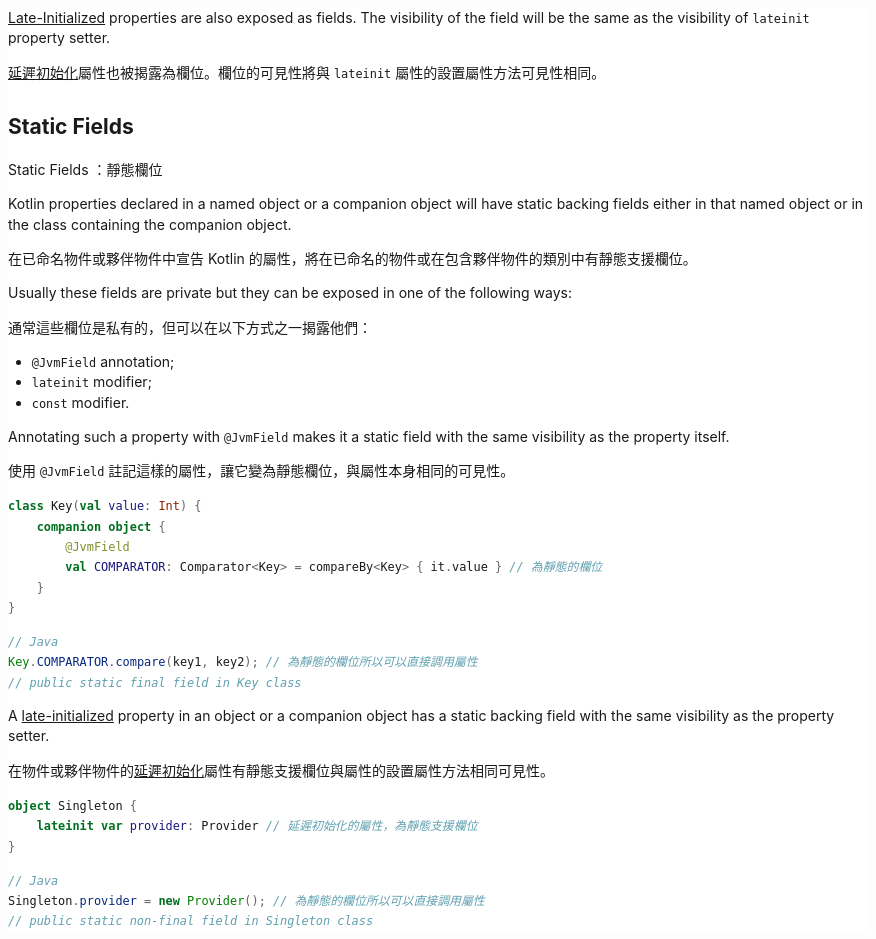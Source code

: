 [Late-Initialized](properties.md#late-initialized-properties-and-variables) properties are also exposed as fields. The visibility of the field will be the same as the visibility of `lateinit` property setter.

[延遲初始化](properties.md#late-initialized-properties-and-variables)屬性也被揭露為欄位。欄位的可見性將與 `lateinit` 屬性的設置屬性方法可見性相同。

## Static Fields

Static Fields ：靜態欄位

Kotlin properties declared in a named object or a companion object will have static backing fields
either in that named object or in the class containing the companion object.

在已命名物件或夥伴物件中宣告 Kotlin 的屬性，將在已命名的物件或在包含夥伴物件的類別中有靜態支援欄位。

Usually these fields are private but they can be exposed in one of the following ways:

通常這些欄位是私有的，但可以在以下方式之一揭露他們：

 - `@JvmField` annotation;
 - `lateinit` modifier;
 - `const` modifier.

Annotating such a property with `@JvmField` makes it a static field with the same visibility as the property itself.

使用 `@JvmField` 註記這樣的屬性，讓它變為靜態欄位，與屬性本身相同的可見性。

``` kotlin
class Key(val value: Int) {
    companion object {
        @JvmField
        val COMPARATOR: Comparator<Key> = compareBy<Key> { it.value } // 為靜態的欄位
    }
}
```

``` java
// Java
Key.COMPARATOR.compare(key1, key2); // 為靜態的欄位所以可以直接調用屬性
// public static final field in Key class
```

A [late-initialized](properties.html#late-initialized-properties-and-variables) property in an object or a companion object has a static backing field with the same visibility as the property setter.

在物件或夥伴物件的[延遲初始化](properties.md#late-initialized-properties-and-variables)屬性有靜態支援欄位與屬性的設置屬性方法相同可見性。

``` kotlin
object Singleton {
    lateinit var provider: Provider // 延遲初始化的屬性，為靜態支援欄位
}
```

``` java
// Java
Singleton.provider = new Provider(); // 為靜態的欄位所以可以直接調用屬性
// public static non-final field in Singleton class
```
